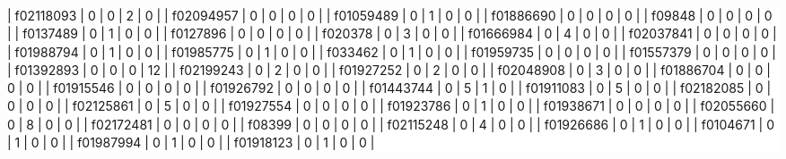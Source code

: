 | f02118093 | 0       | 0                      | 2                              | 0                 |
| f02094957 | 0       | 0                      | 0                              | 0                 |
| f01059489 | 0       | 1                      | 0                              | 0                 |
| f01886690 | 0       | 0                      | 0                              | 0                 |
| f09848    | 0       | 0                      | 0                              | 0                 |
| f0137489  | 0       | 1                      | 0                              | 0                 |
| f0127896  | 0       | 0                      | 0                              | 0                 |
| f020378   | 0       | 3                      | 0                              | 0                 |
| f01666984 | 0       | 4                      | 0                              | 0                 |
| f02037841 | 0       | 0                      | 0                              | 0                 |
| f01988794 | 0       | 1                      | 0                              | 0                 |
| f01985775 | 0       | 1                      | 0                              | 0                 |
| f033462   | 0       | 1                      | 0                              | 0                 |
| f01959735 | 0       | 0                      | 0                              | 0                 |
| f01557379 | 0       | 0                      | 0                              | 0                 |
| f01392893 | 0       | 0                      | 0                              | 12                |
| f02199243 | 0       | 2                      | 0                              | 0                 |
| f01927252 | 0       | 2                      | 0                              | 0                 |
| f02048908 | 0       | 3                      | 0                              | 0                 |
| f01886704 | 0       | 0                      | 0                              | 0                 |
| f01915546 | 0       | 0                      | 0                              | 0                 |
| f01926792 | 0       | 0                      | 0                              | 0                 |
| f01443744 | 0       | 5                      | 1                              | 0                 |
| f01911083 | 0       | 5                      | 0                              | 0                 |
| f02182085 | 0       | 0                      | 0                              | 0                 |
| f02125861 | 0       | 5                      | 0                              | 0                 |
| f01927554 | 0       | 0                      | 0                              | 0                 |
| f01923786 | 0       | 1                      | 0                              | 0                 |
| f01938671 | 0       | 0                      | 0                              | 0                 |
| f02055660 | 0       | 8                      | 0                              | 0                 |
| f02172481 | 0       | 0                      | 0                              | 0                 |
| f08399    | 0       | 0                      | 0                              | 0                 |
| f02115248 | 0       | 4                      | 0                              | 0                 |
| f01926686 | 0       | 1                      | 0                              | 0                 |
| f0104671  | 0       | 1                      | 0                              | 0                 |
| f01987994 | 0       | 1                      | 0                              | 0                 |
| f01918123 | 0       | 1                      | 0                              | 0                 |